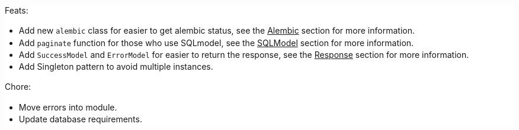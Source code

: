 Feats:

- Add new `alembic` class for easier to get alembic status, see the [Alembic](#alembic) section for more information.
- Add `paginate` function for those who use SQLmodel, see the [SQLModel](#sqlmodel-pagination) section for more
  information.
- Add `SuccessModel` and `ErrorModel` for easier to return the response, see the [Response](#response) section for more
  information.
- Add Singleton pattern to avoid multiple instances.

Chore:

- Move errors into module.
- Update database requirements.

